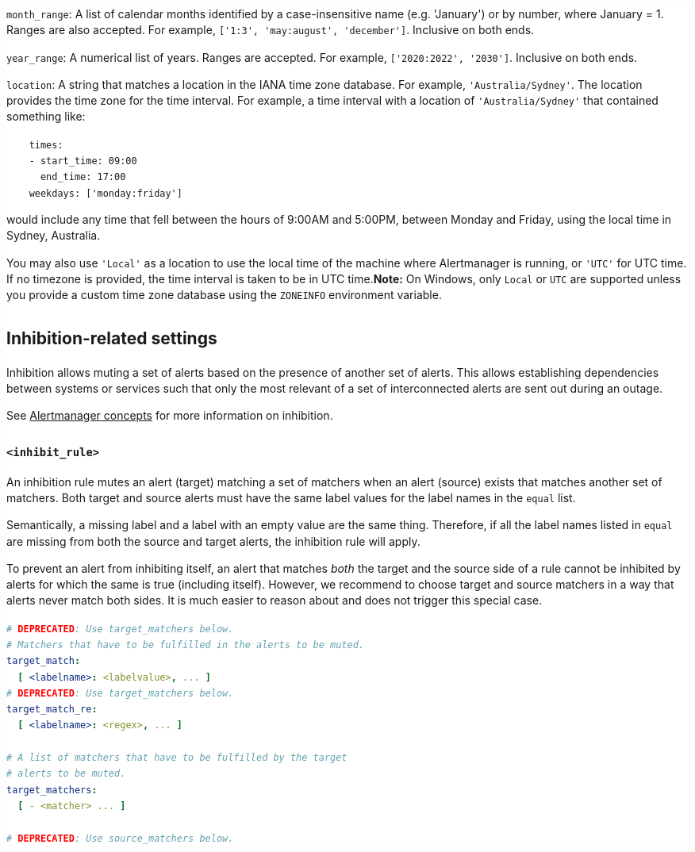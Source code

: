 `month_range`: A list of calendar months identified by a case-insensitive name (e.g. 'January') or by number,
where January = 1. Ranges are also accepted. For example, `['1:3', 'may:august', 'december']`.
Inclusive on both ends.

`year_range`: A numerical list of years. Ranges are accepted. For example, `['2020:2022', '2030']`.
Inclusive on both ends.

`location`: A string that matches a location in the IANA time zone database. For
example, `'Australia/Sydney'`. The location provides the time zone for the time
interval. For example, a time interval with a location of `'Australia/Sydney'` that
contained something like:

        times:
        - start_time: 09:00
          end_time: 17:00
        weekdays: ['monday:friday']

would include any time that fell between the hours of 9:00AM and 5:00PM, between Monday
and Friday, using the local time in Sydney, Australia.

You may also use `'Local'` as a location to use the local time of the machine where
Alertmanager is running, or `'UTC'` for UTC time. If no timezone is provided, the time
interval is taken to be in UTC time.**Note:** On Windows, only `Local` or `UTC` are
supported unless you provide a custom time zone database using the `ZONEINFO`
environment variable.

## Inhibition-related settings

Inhibition allows muting a set of alerts based on the presence of another set of
alerts. This allows establishing dependencies between systems or services such that
only the most relevant of a set of interconnected alerts are sent out during an outage.

See [Alertmanager concepts](https://prometheus.io/docs/alerting/alertmanager/#inhibition) for more information on inhibition.

### `<inhibit_rule>`

An inhibition rule mutes an alert (target) matching a set of matchers
when an alert (source) exists that matches another set of matchers.
Both target and source alerts must have the same label values
for the label names in the `equal` list.

Semantically, a missing label and a label with an empty value are the same
thing. Therefore, if all the label names listed in `equal` are missing from
both the source and target alerts, the inhibition rule will apply.

To prevent an alert from inhibiting itself, an alert that matches _both_ the
target and the source side of a rule cannot be inhibited by alerts for which
the same is true (including itself). However, we recommend to choose target and
source matchers in a way that alerts never match both sides. It is much easier
to reason about and does not trigger this special case.

```yaml
# DEPRECATED: Use target_matchers below.
# Matchers that have to be fulfilled in the alerts to be muted.
target_match:
  [ <labelname>: <labelvalue>, ... ]
# DEPRECATED: Use target_matchers below.
target_match_re:
  [ <labelname>: <regex>, ... ]

# A list of matchers that have to be fulfilled by the target
# alerts to be muted.
target_matchers:
  [ - <matcher> ... ]

# DEPRECATED: Use source_matchers below.
```